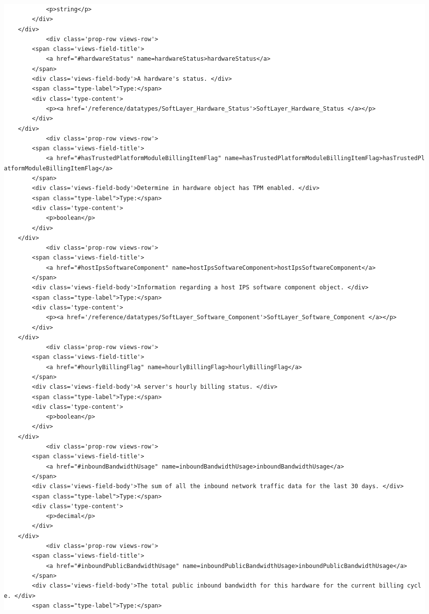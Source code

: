                 <p>string</p>
            </div>
        </div>
                <div class='prop-row views-row'>
            <span class='views-field-title'>
                <a href="#hardwareStatus" name=hardwareStatus>hardwareStatus</a>
            </span>
            <div class='views-field-body'>A hardware's status. </div>
            <span class="type-label">Type:</span> 
            <div class='type-content'>
                <p><a href='/reference/datatypes/SoftLayer_Hardware_Status'>SoftLayer_Hardware_Status </a></p>
            </div>
        </div>
                <div class='prop-row views-row'>
            <span class='views-field-title'>
                <a href="#hasTrustedPlatformModuleBillingItemFlag" name=hasTrustedPlatformModuleBillingItemFlag>hasTrustedPlatformModuleBillingItemFlag</a>
            </span>
            <div class='views-field-body'>Determine in hardware object has TPM enabled. </div>
            <span class="type-label">Type:</span> 
            <div class='type-content'>
                <p>boolean</p>
            </div>
        </div>
                <div class='prop-row views-row'>
            <span class='views-field-title'>
                <a href="#hostIpsSoftwareComponent" name=hostIpsSoftwareComponent>hostIpsSoftwareComponent</a>
            </span>
            <div class='views-field-body'>Information regarding a host IPS software component object. </div>
            <span class="type-label">Type:</span> 
            <div class='type-content'>
                <p><a href='/reference/datatypes/SoftLayer_Software_Component'>SoftLayer_Software_Component </a></p>
            </div>
        </div>
                <div class='prop-row views-row'>
            <span class='views-field-title'>
                <a href="#hourlyBillingFlag" name=hourlyBillingFlag>hourlyBillingFlag</a>
            </span>
            <div class='views-field-body'>A server's hourly billing status. </div>
            <span class="type-label">Type:</span> 
            <div class='type-content'>
                <p>boolean</p>
            </div>
        </div>
                <div class='prop-row views-row'>
            <span class='views-field-title'>
                <a href="#inboundBandwidthUsage" name=inboundBandwidthUsage>inboundBandwidthUsage</a>
            </span>
            <div class='views-field-body'>The sum of all the inbound network traffic data for the last 30 days. </div>
            <span class="type-label">Type:</span> 
            <div class='type-content'>
                <p>decimal</p>
            </div>
        </div>
                <div class='prop-row views-row'>
            <span class='views-field-title'>
                <a href="#inboundPublicBandwidthUsage" name=inboundPublicBandwidthUsage>inboundPublicBandwidthUsage</a>
            </span>
            <div class='views-field-body'>The total public inbound bandwidth for this hardware for the current billing cycle. </div>
            <span class="type-label">Type:</span> 